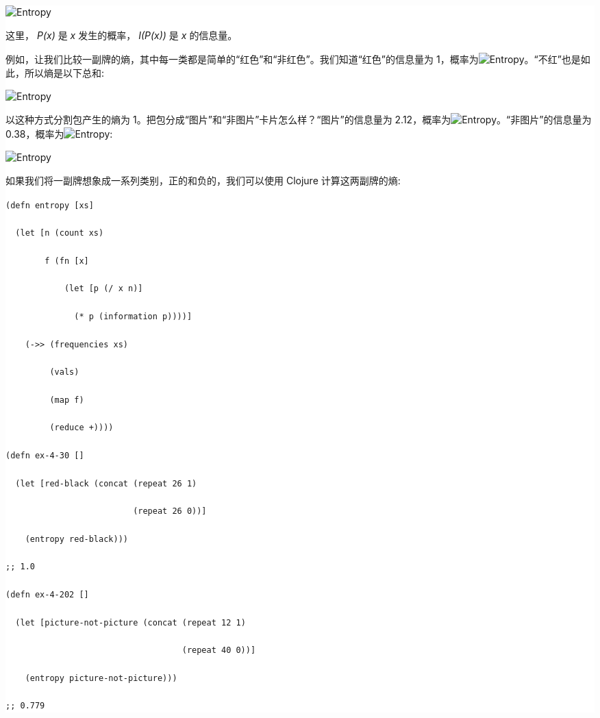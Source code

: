 ![Entropy](graphics/7180OS_04_75.jpg)

这里， *P(x)* 是 *x* 发生的概率， *I(P(x))* 是 *x* 的信息量。

例如，让我们比较一副牌的熵，其中每一类都是简单的“红色”和“非红色”。我们知道“红色”的信息量为 1，概率为![Entropy](graphics/7180OS_04_29.jpg)。“不红”也是如此，所以熵是以下总和:

![Entropy](graphics/7180OS_04_76.jpg)

以这种方式分割包产生的熵为 1。把包分成“图片”和“非图片”卡片怎么样？“图片”的信息量为 2.12，概率为![Entropy](graphics/7180OS_04_69.jpg)。“非图片”的信息量为 0.38，概率为![Entropy](graphics/7180OS_04_77.jpg):

![Entropy](graphics/7180OS_04_78.jpg)

如果我们将一副牌想象成一系列类别，正的和负的，我们可以使用 Clojure 计算这两副牌的熵:

```
(defn entropy [xs]

  (let [n (count xs)

        f (fn [x]

            (let [p (/ x n)]

              (* p (information p))))]

    (->> (frequencies xs)

         (vals)

         (map f)

         (reduce +))))

(defn ex-4-30 []

  (let [red-black (concat (repeat 26 1)

                          (repeat 26 0))]

    (entropy red-black)))

;; 1.0

(defn ex-4-202 []

  (let [picture-not-picture (concat (repeat 12 1)

                                    (repeat 40 0))]

    (entropy picture-not-picture)))

;; 0.779
```
